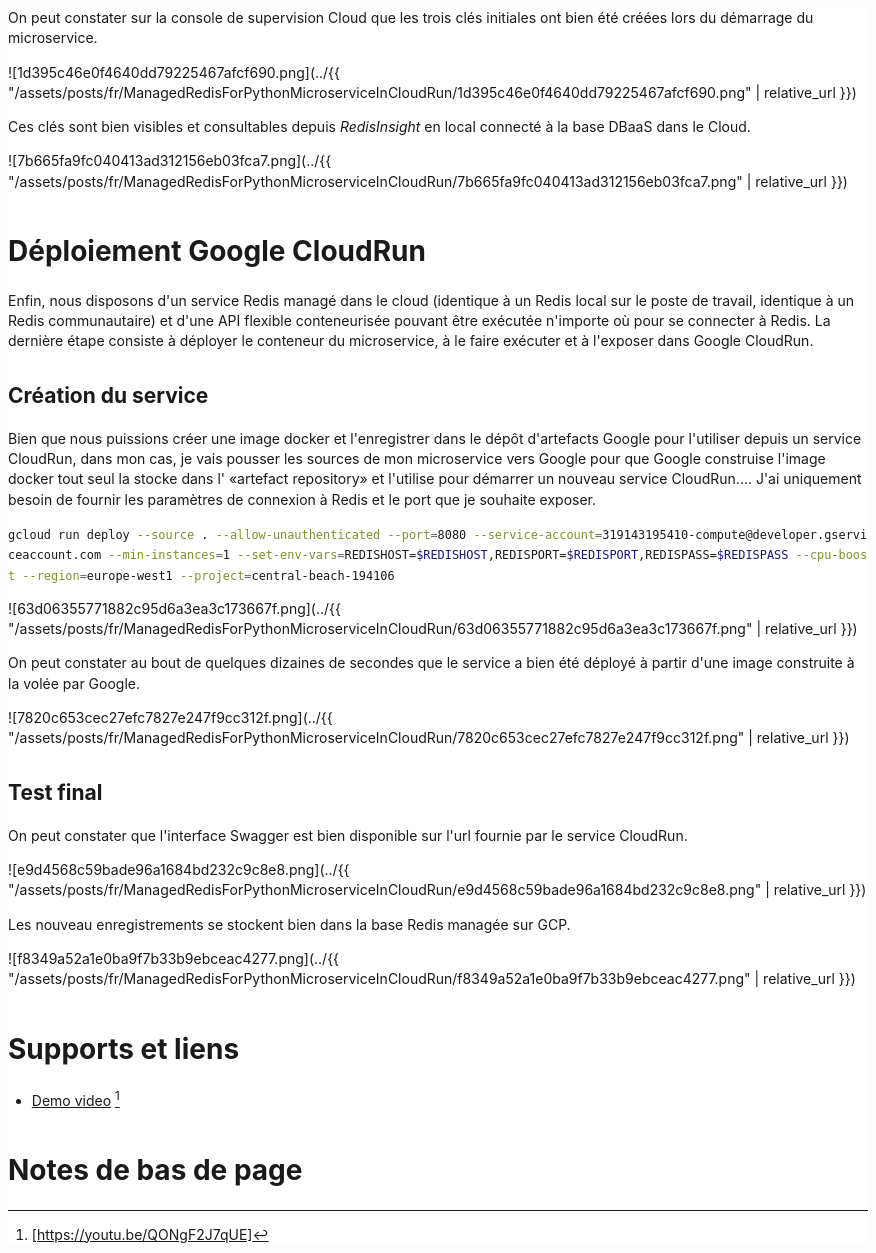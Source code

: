 On peut constater sur la console de supervision Cloud que les trois clés initiales ont bien été créées lors du démarrage du microservice.

![1d395c46e0f4640dd79225467afcf690.png](../{{ "/assets/posts/fr/ManagedRedisForPythonMicroserviceInCloudRun/1d395c46e0f4640dd79225467afcf690.png" | relative_url }})

Ces clés sont bien visibles et consultables depuis *RedisInsight* en local connecté à la base DBaaS dans le Cloud.

![7b665fa9fc040413ad312156eb03fca7.png](../{{ "/assets/posts/fr/ManagedRedisForPythonMicroserviceInCloudRun/7b665fa9fc040413ad312156eb03fca7.png" | relative_url }})

# Déploiement Google CloudRun

Enfin, nous disposons d'un service Redis managé dans le cloud (identique à un Redis local sur le poste de travail, identique à un Redis communautaire) et d'une API flexible conteneurisée pouvant être exécutée n'importe où pour se connecter à Redis. La dernière étape consiste à déployer le conteneur du microservice, à le faire exécuter et à l'exposer dans Google CloudRun.

## Création du service

Bien que nous puissions créer une image docker et l'enregistrer dans le dépôt d'artefacts Google pour l'utiliser depuis un service CloudRun, dans mon cas, je vais pousser les sources de mon microservice vers Google pour que Google construise l'image docker tout seul la stocke dans l' «artefact repository» et l'utilise pour démarrer un nouveau service CloudRun.... J'ai uniquement besoin de fournir les paramètres de connexion à Redis et le port que je souhaite exposer.

```bash
gcloud run deploy --source . --allow-unauthenticated --port=8080 --service-account=319143195410-compute@developer.gserviceaccount.com --min-instances=1 --set-env-vars=REDISHOST=$REDISHOST,REDISPORT=$REDISPORT,REDISPASS=$REDISPASS --cpu-boost --region=europe-west1 --project=central-beach-194106
```

![63d06355771882c95d6a3ea3c173667f.png](../{{ "/assets/posts/fr/ManagedRedisForPythonMicroserviceInCloudRun/63d06355771882c95d6a3ea3c173667f.png" | relative_url }})

On peut constater au bout de quelques dizaines de secondes que le service a bien été déployé à partir d'une image construite à la volée par Google.

![7820c653cec27efc7827e247f9cc312f.png](../{{ "/assets/posts/fr/ManagedRedisForPythonMicroserviceInCloudRun/7820c653cec27efc7827e247f9cc312f.png" | relative_url }})

## Test final

On peut constater que l'interface Swagger est bien disponible sur l'url fournie par le service CloudRun.

![e9d4568c59bade96a1684bd232c9c8e8.png](../{{ "/assets/posts/fr/ManagedRedisForPythonMicroserviceInCloudRun/e9d4568c59bade96a1684bd232c9c8e8.png" | relative_url }})

Les nouveau enregistrements se stockent bien dans la base Redis managée sur GCP.

![f8349a52a1e0ba9f7b33b9ebceac4277.png](../{{ "/assets/posts/fr/ManagedRedisForPythonMicroserviceInCloudRun/f8349a52a1e0ba9f7b33b9ebceac4277.png" | relative_url }})

# Supports et liens

- [Demo video][Video] [^1]

# Notes de bas de page

[Video]: https://youtu.be/QONgF2J7qUE "Demonstration video recording"
[^1]: [https://youtu.be/QONgF2J7qUE]


